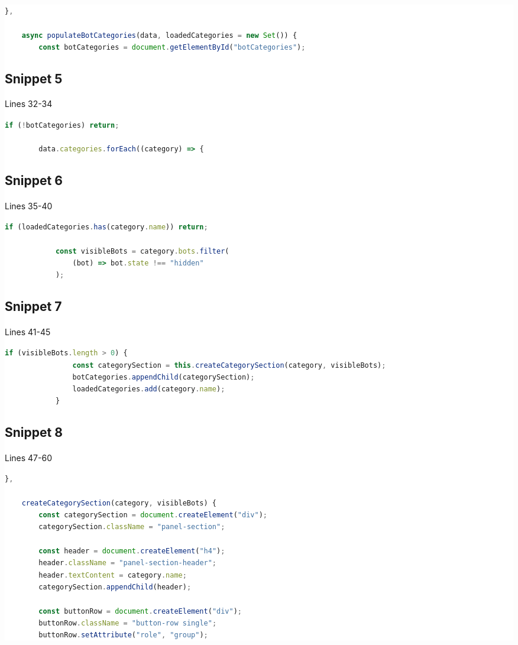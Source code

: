 ```JavaScript
},

    async populateBotCategories(data, loadedCategories = new Set()) {
        const botCategories = document.getElementById("botCategories");
```

## Snippet 5
Lines 32-34

```JavaScript
if (!botCategories) return;

        data.categories.forEach((category) => {
```

## Snippet 6
Lines 35-40

```JavaScript
if (loadedCategories.has(category.name)) return;

            const visibleBots = category.bots.filter(
                (bot) => bot.state !== "hidden"
            );
```

## Snippet 7
Lines 41-45

```JavaScript
if (visibleBots.length > 0) {
                const categorySection = this.createCategorySection(category, visibleBots);
                botCategories.appendChild(categorySection);
                loadedCategories.add(category.name);
            }
```

## Snippet 8
Lines 47-60

```JavaScript
},

    createCategorySection(category, visibleBots) {
        const categorySection = document.createElement("div");
        categorySection.className = "panel-section";

        const header = document.createElement("h4");
        header.className = "panel-section-header";
        header.textContent = category.name;
        categorySection.appendChild(header);

        const buttonRow = document.createElement("div");
        buttonRow.className = "button-row single";
        buttonRow.setAttribute("role", "group");
```
